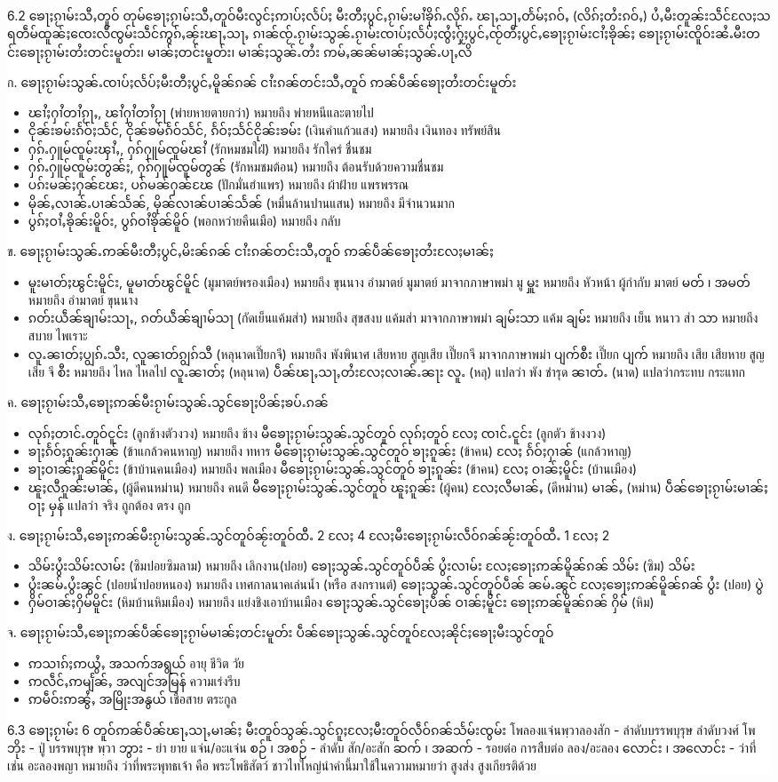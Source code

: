 6.2 ၶေႃႈၵႂၢမ်းသီႇတူဝ်
တုမ်ၶေႃႈၵႂၢမ်းသီႇတူဝ်မီးလွင်ႈဢၢပ်ႈလႅပ်ႈ မီးတီႈပွင်ႇၵႂၢမ်းမၢႆၶိုၵ်ႉလိုၵ်ႉ ၽႃႇသႃႇတႅမ်ႈၵဝ်ႇ (လိၵ်ႈတႆးၵဝ်ႇ) ပႆႇမီးတူၼ်းသဵင်လႄႈသရတဵမ်ထူၼ်ႈၸေးလီၸွမ်းသဵင်ဢွၵ်ႇၼႂ်းၽႃႇသႃႇ ၵၢၼ်ၸႂ်ႉၵႂၢမ်းသွၼ်ႉၵႂၢမ်းၸၢပ်ႈလႅပ်ႈၸွႆႈႁႂ်ႈပွင်ႇၸႂ်တီႈပွင်ႇၶေႃႈၵႂၢမ်းငၢႆႈၶိုၼ်ႈ ၶေႃႈၵႂၢမ်းၸိူဝ်းၼႆႉမီးတင်းၶေႃႈၵႂၢမ်းတႆးတင်းမူတ်း၊ မၢၼ်ႈတင်းမူတ်း၊ မၢၼ်ႈသွၼ်ႉတႆး ဢမ်ႇၼၼ်မၢၼ်ႈသွၼ်ႉပႃႇလိ

ก. ၶေႃႈၵႂၢမ်းသွၼ်ႉၸၢပ်ႈလႅပ်ႈမီးတီႈပွင်ႇမိူၼ်ၵၼ် ငၢႆးၵၼ်တင်းသီႇတူဝ် ဢၼ်ပဵၼ်ၶေႃႈတႆးတင်းမူတ်း

- ၽၢႆႈႁၢႆတၢႆၵႂႃႇ, ၽၢႆႁၢႆတၢႆၵႂႃ (พ่ายหายตายกว่า) หมายถึง พ่ายหนีและตายไป
- ငိုၼ်းၶမ်းၵႅဝ်ႈသႅင်, ငိုၼ်ၶမ်ၵႅဝ်သႅင်, ၵႅဝ်ႈသႅင်ငိုၼ်းၶမ်း (เงินคำแก้วแสง) หมายถึง เงินทอง ทรัพย์สิน
- ႁၵ်ႉႁူမ်ၸူမ်းၾၢႆႇ, ႁၵ်ႁူမ်ၸူမ်ၽၢႆ (รักหมชมใฝ่) หมายถึง รักใคร่ ชื่นชม
- ႁၵ်ႉႁူမ်ၸူမ်းတွၼ်ႈ, ႁၵ်ႁူမ်ၸူမ်တွၼ် (รักหมชมต้อน) หมายถึง ต้อนรับด้วยความชื่นชม
- ပၵ်းမၼ်ႈႁၼ်ၽႄး, ပၵ်မၼ်ႁၼ်ၽႄ (ปักมั่นฮำแพร) หมายถึง ผ้าฝ้าย แพรพรรณ
- မိုၼ်ႇလၢၼ်ႉပၢၼ်သႅၼ်, မိုၼ်လၢၼ်ပၢၼ်သႅၼ် (หมื่นล้านปานแสน) หมายถึง มีจำนวนมาก
- ပွၵ်ႈဝၢႆႇၶိုၼ်းမိူဝ်း, ပွၵ်ဝၢႆၶိုၼ်မိူဝ် (พอกหว่ายคืนเมือ) หมายถึง กลับ

ข. ၶေႃႈၵႂၢမ်းသွၼ်ႉဢၼ်မီးတီႈပွင်ႇမိးၼ်ၵၼ် ငၢႆးၵၼ်တင်းသီႇတူဝ် ဢၼ်ပဵၼ်ၶေႃႈတႆးလႄႈမၢၼ်ႈ

- မူးမၢတ်ႈၽွင်းမိူင်း, မူမၢတ်ၽွင်မိူင် (มูมาตย์พรองเมือง) หมายถึง ขุนนาง อำมาตย์ มูมาตย์ มาจากภาษาพม่า มู မှူး หมายถึง หัวหน้า ผู้กำกับ มาตย์ မတ် ၊ အမတ် หมายถึง อำมาตย์ ขุนนาง
- ၵတ်းယဵၼ်ၶျၢမ်းသႃႇ, ၵတ်ယဵၼ်ၶျၢမ်သႃ (กัดเย็นแค้มส่า) หมายถึง สุขสงบ แค้มส่า มาจากภาษาพม่า ချမ်းသာ แค้ม ချမ်း หมายถึง เย็น หนาว ส่า သာ หมายถึง สบาย ไพเราะ
- လူႉၼၢတ်ႈပျွၵ်ႉသီး, လူၼၢတ်ၵျွၵ်သီ (หลุนาดเปี๊ยกจี) หมายถึง พังพินาศ เสียหาย สูญเสีย เปี๊ยกจี มาจากภาษาพม่า ပျက်စီး เปี๊ยก ပျက် หมายถึง เสีย เสียหาย สูญเสีย จี စီး หมายถึง ไหล ไหลไป လူႉၼၢတ်ႈ (หลุนาด) ပဵၼ်ၽႃႇသႃႇတႆးလႄႈလၢၼ်ႉၼႃး  လူႉ (หลุ) แปลว่า พัง ชำรุด ၼၢတ်ႉ (นาด) แปลว่ากระทบ กระแทก

ค. ၶေႃႈၵႂၢမ်းသီႇၶေႃႈဢၼ်မီးၵႂၢမ်းသွၼ်ႉသွင်ၶေႃႈပိၼ်ႈၶပ်ႉၵၼ်

- လုၵ်ႈတၢင်ႉတူဝ်ငူင်း (ลูกช้างตัวงวง) หมายถึง ช้าง မီၶေႃႈၵႂၢမ်းသွၼ်ႉသွင်တူဝ် လုၵ်ႈတူဝ် လႄႈ ၸၢင်ႉငူင်း (ลูกตัว ช้างงวง)
- ၶႃႈၵႅဝ်ႈၵူၼ်းႁၢၼ် (ข้าแกล้วคนหาญ) หมายถึง ทหาร မီၶေႃႈၵႂၢမ်းသွၼ်ႉသွင်တူဝ် ၶႃႈၵူၼ်း (ข้าคน) လႄႈ ၵႅဝ်ႈႁၢၼ် (แกล้วหาญ)
- ၶႃႈဝၢၼ်ႈၵူၼ်မိူင်း (ข้าบ้านคนเมือง) หมายถึง พลเมือง မီၶေႃႈၵႂၢမ်းသွၼ်ႉသွင်တူဝ် ၶႃႈၵူၼ်း (ข้าคน) လႄႈ ဝၢၼ်ႈမိူင်း (บ้านเมือง)
- ၽူႈလီၵူၼ်းမၢၼ်ႇ (ผู้ดีคนหม่าน) หมายถึง คนดี မီၶေႃႈၵႂၢမ်းသွၼ်ႉသွင်တူဝ် ၽူႈၵူၼ်း (ผู้คน) လႄႈလီမၢၼ်ႇ (ดีหม่าน) မၢၼ်ႇ (หม่าน) ပဵၼ်ၶေႃႈၵႂၢမ်းမၢၼ်ႈဝႃႈ မှန် แปลว่า จริง ถูกต้อง ตรง ถูก

ง. ၶေႃႈၵႂၢမ်းသီႇၶေႃႈဢၼ်မီးၵႂၢမ်းသွၼ်ႉသွင်တူဝ်ၼႂ်းတူဝ်ထီႉ 2 လႄႈ 4 လႄႈမီးၶေႃႈၵႂၢမ်းလဵဝ်ၵၼ်ၼႂ်းတူဝ်ထီႉ 1 လႄႈ 2

- သိမ်းပွႆးသိမ်းလၢမ်း (ซิมปอยซิมลาม) หมายถึง เลิกงาน(ปอย) ၶေႃႈသွၼ်ႉသွင်တူဝ်ပဵၼ် ပွႆးလၢမ်း လႄႈၶေႃႈဢၼ်မိူၼ်ၵၼ် သိမ်း (ซิม) သိမ်း
- ပွႆးၼမ်ႉပွႆးၼွင် (ปอยน้ำปอยหนอง) หมายถึง เทศกาลนาคเล่นน้ำ (หรือ สงกรานต์) ၶေႃႈသွၼ်ႉသွင်တူဝ်ပဵၼ် ၼမ်ႉၼွင် လႄႈၶေႃႈဢၼ်မိူၼ်ၵၼ် ပွႆး (ปอย) ပွဲ
- ႁိမ်ဝၢၼ်ႈႁိမ်မိူင်း (หิมบ้านหิมเมือง) หมายถึง แย่งชิงเอาบ้านเมือง ၶေႃႈသွၼ်ႉသွင်ၶေႃႈပဵၼ် ဝၢၼ်ႈမိူင်း ၶေႃႈဢၼ်မိူၼ်ၵၼ် ႁိမ် (หิม)

จ. ၶေႃႈၵႂၢမ်းသီႇၶေႃႈဢၼ်ပဵၼ်ၶေႃႈၵႂၢမ်မၢၼ်ႈတင်းမူတ်း ပဵၼ်ၶေႃႈသွၼ်ႉသွင်တူဝ်လႄႈၼိုင်ႈၶေႃႈမီးသွင်တူဝ်

- ဢသၢၵ်ႈဢယွႆႇ အသက်အရွယ် อายุ ชีวิต วัย
- ဢလဵင်ႇဢမျႅၼ်ႇ အလျင်အမြန် ความเร่งรีบ
- ဢမဵဝ်းဢၼွႆႇ အမြိုးအနွယ် เชื้อสาย ตระกูล

6.3 ၶေႃႈၵႂၢမ်း 6 တူဝ်ဢၼ်ပဵၼ်ၽႃႇသႃႇမၢၼ်ႈ
မီးတူဝ်သွၼ်ႉသွင်ၵူႈလႄႈမီးတူဝ်လဵဝ်ၵၼ်သႅမ်းၸွမ်း
โพลองแจ่นพฺวาลองสัก - ลำดับบรรพบุรุษ ลำดับวงศ์
โพ ဘိုး - ปู่ บรรพบุรุษ
พฺวา ဘွား - ย่า ยาย
แจ่น/อะแจ่น စဉ် ၊ အစဉ် - ลำดับ
สัก/อะสัก ဆက် ၊ အဆက် - รอยต่อ การสืบต่อ
ลอง/อะลอง လောင်း ၊ အလောင်း - ว่าที่ เช่น อะลองพญา หมายถึง ว่าที่พระพุทธเจ้า คือ พระโพธิสัตว์ ชาวไทใหญ่นำคำนี้มาใช้ในความหมายว่า สูงส่ง สูงเกียรติด้วย
